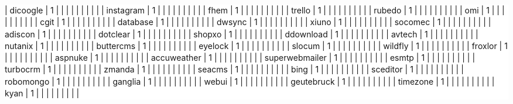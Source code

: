 | dicoogle             |     1 |                                |       |                  |       |          |       |         |       |
| instagram            |     1 |                                |       |                  |       |          |       |         |       |
| fhem                 |     1 |                                |       |                  |       |          |       |         |       |
| trello               |     1 |                                |       |                  |       |          |       |         |       |
| rubedo               |     1 |                                |       |                  |       |          |       |         |       |
| omi                  |     1 |                                |       |                  |       |          |       |         |       |
| cgit                 |     1 |                                |       |                  |       |          |       |         |       |
| database             |     1 |                                |       |                  |       |          |       |         |       |
| dwsync               |     1 |                                |       |                  |       |          |       |         |       |
| xiuno                |     1 |                                |       |                  |       |          |       |         |       |
| socomec              |     1 |                                |       |                  |       |          |       |         |       |
| adiscon              |     1 |                                |       |                  |       |          |       |         |       |
| dotclear             |     1 |                                |       |                  |       |          |       |         |       |
| shopxo               |     1 |                                |       |                  |       |          |       |         |       |
| ddownload            |     1 |                                |       |                  |       |          |       |         |       |
| avtech               |     1 |                                |       |                  |       |          |       |         |       |
| nutanix              |     1 |                                |       |                  |       |          |       |         |       |
| buttercms            |     1 |                                |       |                  |       |          |       |         |       |
| eyelock              |     1 |                                |       |                  |       |          |       |         |       |
| slocum               |     1 |                                |       |                  |       |          |       |         |       |
| wildfly              |     1 |                                |       |                  |       |          |       |         |       |
| froxlor              |     1 |                                |       |                  |       |          |       |         |       |
| aspnuke              |     1 |                                |       |                  |       |          |       |         |       |
| accuweather          |     1 |                                |       |                  |       |          |       |         |       |
| superwebmailer       |     1 |                                |       |                  |       |          |       |         |       |
| esmtp                |     1 |                                |       |                  |       |          |       |         |       |
| turbocrm             |     1 |                                |       |                  |       |          |       |         |       |
| zmanda               |     1 |                                |       |                  |       |          |       |         |       |
| seacms               |     1 |                                |       |                  |       |          |       |         |       |
| bing                 |     1 |                                |       |                  |       |          |       |         |       |
| sceditor             |     1 |                                |       |                  |       |          |       |         |       |
| robomongo            |     1 |                                |       |                  |       |          |       |         |       |
| ganglia              |     1 |                                |       |                  |       |          |       |         |       |
| webui                |     1 |                                |       |                  |       |          |       |         |       |
| geutebruck           |     1 |                                |       |                  |       |          |       |         |       |
| timezone             |     1 |                                |       |                  |       |          |       |         |       |
| kyan                 |     1 |                                |       |                  |       |          |       |         |       |